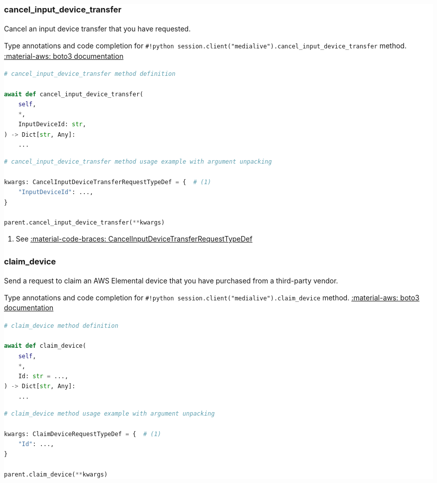 ### cancel\_input\_device\_transfer

Cancel an input device transfer that you have requested.

Type annotations and code completion for `#!python session.client("medialive").cancel_input_device_transfer` method.
[:material-aws: boto3 documentation](https://boto3.amazonaws.com/v1/documentation/api/latest/reference/services/medialive.html#MediaLive.Client)

```python
# cancel_input_device_transfer method definition

await def cancel_input_device_transfer(
    self,
    *,
    InputDeviceId: str,
) -> Dict[str, Any]:
    ...
```

```python
# cancel_input_device_transfer method usage example with argument unpacking

kwargs: CancelInputDeviceTransferRequestTypeDef = {  # (1)
    "InputDeviceId": ...,
}

parent.cancel_input_device_transfer(**kwargs)
```

1. See [:material-code-braces: CancelInputDeviceTransferRequestTypeDef](./type_defs.md#cancelinputdevicetransferrequesttypedef)

### claim\_device

Send a request to claim an AWS Elemental device that you have purchased from a
third-party vendor.

Type annotations and code completion for `#!python session.client("medialive").claim_device` method.
[:material-aws: boto3 documentation](https://boto3.amazonaws.com/v1/documentation/api/latest/reference/services/medialive.html#MediaLive.Client)

```python
# claim_device method definition

await def claim_device(
    self,
    *,
    Id: str = ...,
) -> Dict[str, Any]:
    ...
```

```python
# claim_device method usage example with argument unpacking

kwargs: ClaimDeviceRequestTypeDef = {  # (1)
    "Id": ...,
}

parent.claim_device(**kwargs)
```
